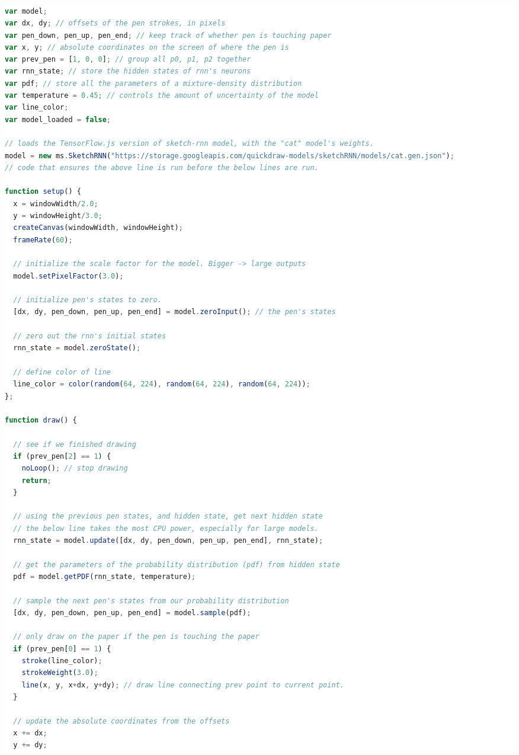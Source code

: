```js
var model;
var dx, dy; // offsets of the pen strokes, in pixels
var pen_down, pen_up, pen_end; // keep track of whether pen is touching paper
var x, y; // absolute coordinates on the screen of where the pen is
var prev_pen = [1, 0, 0]; // group all p0, p1, p2 together
var rnn_state; // store the hidden states of rnn's neurons
var pdf; // store all the parameters of a mixture-density distribution
var temperature = 0.45; // controls the amount of uncertainty of the model
var line_color;
var model_loaded = false;

// loads the TensorFlow.js version of sketch-rnn model, with the "cat" model's weights.
model = new ms.SketchRNN("https://storage.googleapis.com/quickdraw-models/sketchRNN/models/cat.gen.json");
// code that ensures the above line is run before the below lines are run.

function setup() {
  x = windowWidth/2.0;
  y = windowHeight/3.0;
  createCanvas(windowWidth, windowHeight);
  frameRate(60);

  // initialize the scale factor for the model. Bigger -> large outputs
  model.setPixelFactor(3.0);

  // initialize pen's states to zero.
  [dx, dy, pen_down, pen_up, pen_end] = model.zeroInput(); // the pen's states

  // zero out the rnn's initial states
  rnn_state = model.zeroState();

  // define color of line
  line_color = color(random(64, 224), random(64, 224), random(64, 224));
};

function draw() {

  // see if we finished drawing
  if (prev_pen[2] == 1) {
    noLoop(); // stop drawing
    return;
  }

  // using the previous pen states, and hidden state, get next hidden state
  // the below line takes the most CPU power, especially for large models.
  rnn_state = model.update([dx, dy, pen_down, pen_up, pen_end], rnn_state);

  // get the parameters of the probability distribution (pdf) from hidden state
  pdf = model.getPDF(rnn_state, temperature);

  // sample the next pen's states from our probability distribution
  [dx, dy, pen_down, pen_up, pen_end] = model.sample(pdf);

  // only draw on the paper if the pen is touching the paper
  if (prev_pen[0] == 1) {
    stroke(line_color);
    strokeWeight(3.0);
    line(x, y, x+dx, y+dy); // draw line connecting prev point to current point.
  }

  // update the absolute coordinates from the offsets
  x += dx;
  y += dy;
```

[sketch-rnn]: https://github.com/tensorflow/magenta/tree/master/magenta/models/sketch_rnn
